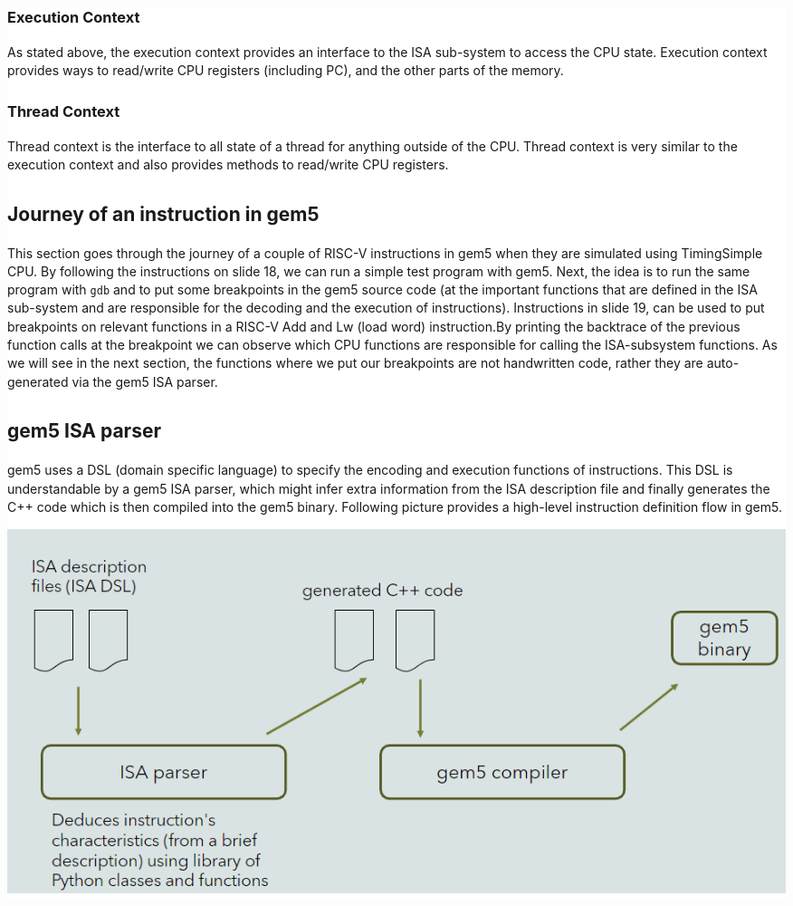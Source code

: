 ### Execution Context

As stated above, the execution context provides an interface to the ISA sub-system to access the CPU state.
Execution context provides ways to read/write CPU registers (including PC), and the other parts of the memory.

### Thread Context

Thread context is the interface to all state of a thread for anything outside of the CPU.
Thread context is very similar to the execution context and also provides methods to read/write CPU registers.

## Journey of an instruction in gem5

This section goes through the journey of a couple of RISC-V instructions in gem5 when they are simulated using TimingSimple CPU. By following the instructions on slide 18, we can run a simple test program with gem5.
Next, the idea is to run the same program with `gdb` and to put some breakpoints in the gem5 source code (at the important functions that are defined in the ISA sub-system and are responsible for the decoding and the execution of instructions).
Instructions in slide 19, can be used to put breakpoints on relevant functions in a RISC-V Add and Lw (load word) instruction.By printing the backtrace of the previous function calls at the breakpoint we can observe which CPU functions are responsible for calling the ISA-subsystem functions.
As we will see in the next section, the functions where we put our breakpoints are not handwritten code, rather they are auto-generated via the gem5 ISA parser.

## gem5 ISA parser

gem5 uses a DSL (domain specific language) to specify the encoding and execution functions of instructions.
This DSL is understandable by a gem5 ISA parser, which might infer extra information from the ISA description file and finally generates the C++ code which is then compiled into the gem5 binary. Following picture provides a high-level instruction definition flow in gem5.

![High level flow of instruction definition in gem5](../../../assets/img/ISAParser.png)
